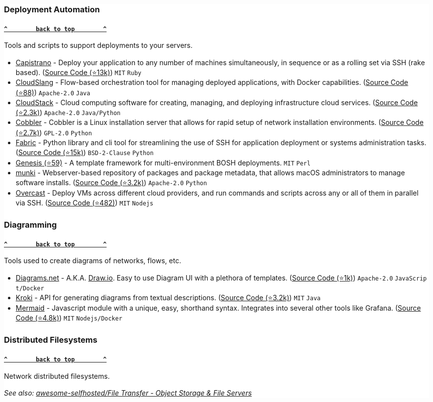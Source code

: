 ### Deployment Automation

**[`^        back to top        ^`](#awesome-sysadmin)**

Tools and scripts to support deployments to your servers.

*   [Capistrano](https://capistranorb.com/) - Deploy your application to any number of machines simultaneously, in sequence or as a rolling set via SSH (rake based). ([Source Code (⭐13k)](https://github.com/capistrano/capistrano)) `MIT` `Ruby`
*   [CloudSlang](https://www.cloudslang.io/) - Flow-based orchestration tool for managing deployed applications, with Docker capabilities. ([Source Code (⭐88)](https://github.com/CloudSlang/score)) `Apache-2.0` `Java`
*   [CloudStack](https://cloudstack.apache.org/) - Cloud computing software for creating, managing, and deploying infrastructure cloud services. ([Source Code (⭐2.3k)](https://github.com/apache/cloudstack)) `Apache-2.0` `Java/Python`
*   [Cobbler](https://cobbler.github.io/) - Cobbler is a Linux installation server that allows for rapid setup of network installation environments. ([Source Code (⭐2.7k)](https://github.com/cobbler/cobbler)) `GPL-2.0` `Python`
*   [Fabric](https://www.fabfile.org/) - Python library and cli tool for streamlining the use of SSH for application deployment or systems administration tasks. ([Source Code (⭐15k)](https://github.com/fabric/fabric)) `BSD-2-Clause` `Python`
*   [Genesis (⭐59)](https://github.com/starkandwayne/genesis) - A template framework for multi-environment BOSH deployments. `MIT` `Perl`
*   [munki](https://www.munki.org/munki/) - Webserver-based repository of packages and package metadata, that allows macOS administrators to manage software installs. ([Source Code (⭐3.2k)](https://github.com/munki/munki)) `Apache-2.0` `Python`
*   [Overcast](https://andrewchilds.github.io/overcast/) - Deploy VMs across different cloud providers, and run commands and scripts across any or all of them in parallel via SSH. ([Source Code (⭐482)](https://github.com/andrewchilds/overcast)) `MIT` `Nodejs`

### Diagramming

**[`^        back to top        ^`](#awesome-sysadmin)**

Tools used to create diagrams of networks, flows, etc.

*   [Diagrams.net](https://app.diagrams.net/) - A.K.A. [Draw.io](https://app.diagrams.net/). Easy to use Diagram UI with a plethora of templates. ([Source Code (⭐1k)](https://github.com/jgraph/drawio)) `Apache-2.0` `JavaScript/Docker`
*   [Kroki](https://kroki.io) - API for generating diagrams from textual descriptions. ([Source Code (⭐3.2k)](https://github.com/yuzutech/kroki)) `MIT` `Java`
*   [Mermaid](https://mermaid-js.github.io/mermaid-live-editor/) - Javascript module with a unique, easy, shorthand syntax. Integrates into several other tools like Grafana. ([Source Code (⭐4.8k)](https://github.com/mermaid-js/mermaid-live-editor)) `MIT` `Nodejs/Docker`

### Distributed Filesystems

**[`^        back to top        ^`](#awesome-sysadmin)**

Network distributed filesystems.

*See also: [awesome-selfhosted/File Transfer - Object Storage & File Servers](https://awesome-selfhosted.net/tags/file-transfer---object-storage--file-servers.html)*
